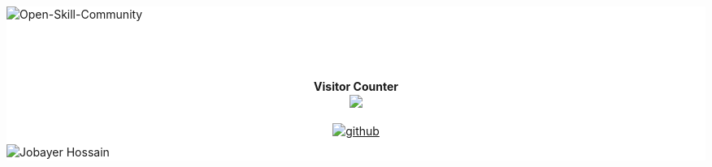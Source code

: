 
<img width=100% title="Open-Skill-Community" alt="Open-Skill-Community" src="https://capsule-render.vercel.app/api?type=waving&color=gradient&customColorList=6,11,20&height=200&section=header&text=Open-Skill-Community&fontSize=42&fontColor=fff&animation=twinkling&fontAlignY=45"/>


<br/><br/>
<p align="center"> 
  <div align="center"><strong>Visitor Counter</strong></div>
  <div align="center">
    <img src="https://profile-counter.glitch.me/Open-Skill-Community/count.svg"/>
  </div> 
</p>


<div align="center">
<a href="https://open-skill-community.github.io" target="_blank">
<img src=https://img.shields.io/badge/website-%2300B34D.svg?&style=for-the-badge alt=github style="margin-bottom: 5px;" />
</a>

</div>









<img width=100% title="Jobayer Hossain" alt="Jobayer Hossain"  src="https://capsule-render.vercel.app/api?type=waving&color=gradient&customColorList=6,11,20&height=200&section=footer&text=Thanks_for_visiting!!!&fontSize=42&fontColor=fff&animation=twinkling&fontAlignY=70"/>
